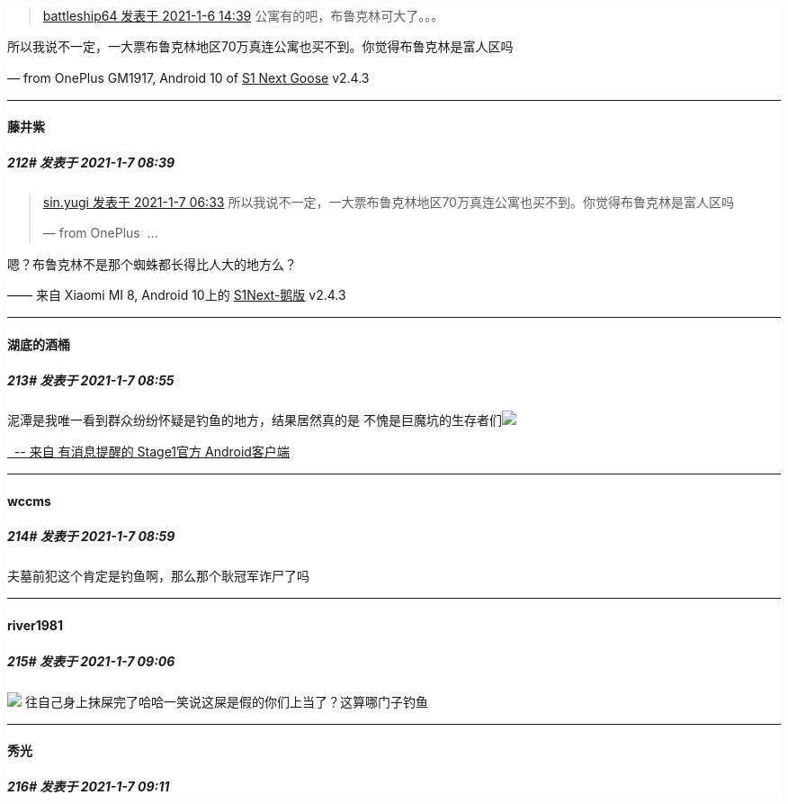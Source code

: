 
<blockquote><a href="httphttps://bbs.saraba1st.com/2b/forum.php?mod=redirect&amp;goto=findpost&amp;pid=49961525&amp;ptid=1980467" target="_blank">battleship64 发表于 2021-1-6 14:39</a>
公寓有的吧，布鲁克林可大了。。。</blockquote>
所以我说不一定，一大票布鲁克林地区70万真连公寓也买不到。你觉得布鲁克林是富人区吗

— from OnePlus GM1917, Android 10 of [S1 Next Goose](https://pan.baidu.com/s/1mi43uRm) v2.4.3


-----

####  藤井紫  
##### 212#       发表于 2021-1-7 08:39


<blockquote><a href="httphttps://bbs.saraba1st.com/2b/forum.php?mod=redirect&amp;goto=findpost&amp;pid=49961695&amp;ptid=1980467" target="_blank">sin.yugi 发表于 2021-1-7 06:33</a>
所以我说不一定，一大票布鲁克林地区70万真连公寓也买不到。你觉得布鲁克林是富人区吗

— from OnePlus  ...</blockquote>
嗯？布鲁克林不是那个蜘蛛都长得比人大的地方么？

—— 来自 Xiaomi MI 8, Android 10上的 [S1Next-鹅版](https://github.com/ykrank/S1-Next/releases) v2.4.3


-----

####  湖底的酒桶  
##### 213#       发表于 2021-1-7 08:55


泥潭是我唯一看到群众纷纷怀疑是钓鱼的地方，结果居然真的是
不愧是巨魔坑的生存者们<img src="https://static.saraba1st.com/image/smiley/face2017/174.png" referrerpolicy="no-referrer">

[  -- 来自 有消息提醒的 Stage1官方 Android客户端](https://www.coolapk.com/apk/140634)


-----

####  wccms  
##### 214#       发表于 2021-1-7 08:59


夫墓前犯这个肯定是钓鱼啊，那么那个耿冠军诈尸了吗


-----

####  river1981  
##### 215#       发表于 2021-1-7 09:06


<img src="https://static.saraba1st.com/image/smiley/face2017/004.gif" referrerpolicy="no-referrer"> 往自己身上抹屎完了哈哈一笑说这屎是假的你们上当了？这算哪门子钓鱼


-----

####  秀光  
##### 216#       发表于 2021-1-7 09:11
